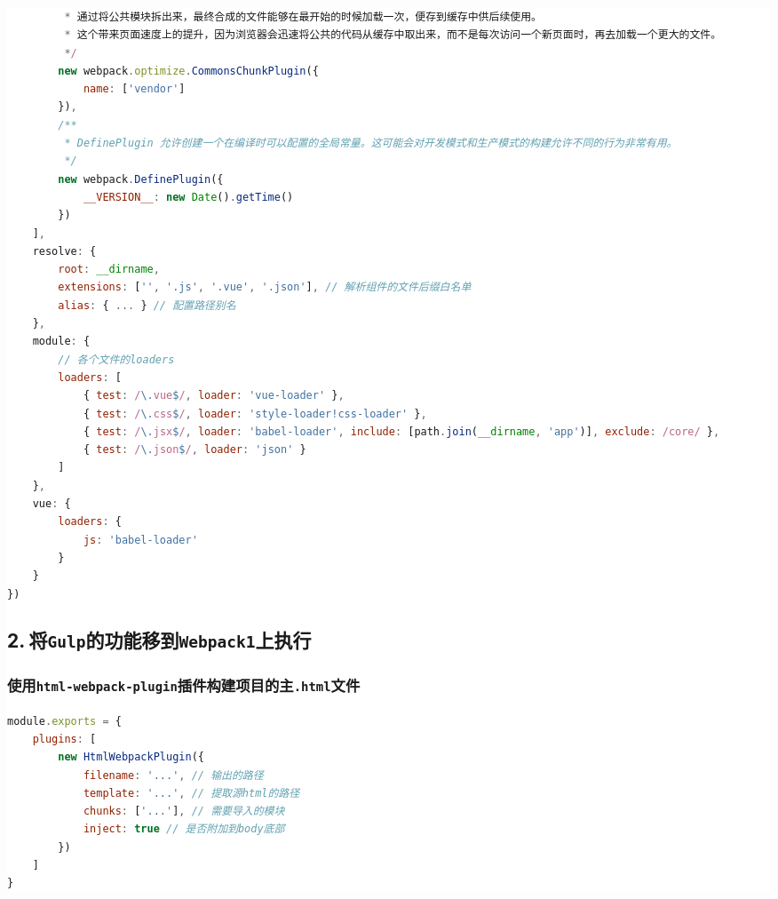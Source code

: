 ```javascript
         * 通过将公共模块拆出来，最终合成的文件能够在最开始的时候加载一次，便存到缓存中供后续使用。
         * 这个带来页面速度上的提升，因为浏览器会迅速将公共的代码从缓存中取出来，而不是每次访问一个新页面时，再去加载一个更大的文件。
         */
        new webpack.optimize.CommonsChunkPlugin({
            name: ['vendor']
        }),
        /**
         * DefinePlugin 允许创建一个在编译时可以配置的全局常量。这可能会对开发模式和生产模式的构建允许不同的行为非常有用。
         */
        new webpack.DefinePlugin({
            __VERSION__: new Date().getTime()
        })
    ],
    resolve: {
        root: __dirname,
        extensions: ['', '.js', '.vue', '.json'], // 解析组件的文件后缀白名单
        alias: { ... } // 配置路径别名
    },
    module: {
        // 各个文件的loaders
        loaders: [
            { test: /\.vue$/, loader: 'vue-loader' },
            { test: /\.css$/, loader: 'style-loader!css-loader' },
            { test: /\.jsx$/, loader: 'babel-loader', include: [path.join(__dirname, 'app')], exclude: /core/ },
            { test: /\.json$/, loader: 'json' }
        ]
    },
    vue: {
        loaders: {
            js: 'babel-loader'
        }
    }
})
```

## 2. 将`Gulp`的功能移到`Webpack1`上执行

### 使用`html-webpack-plugin`插件构建项目的主`.html`文件

```js
module.exports = {
    plugins: [
        new HtmlWebpackPlugin({
            filename: '...', // 输出的路径
            template: '...', // 提取源html的路径
            chunks: ['...'], // 需要导入的模块
            inject: true // 是否附加到body底部
        })
    ]
}
```
